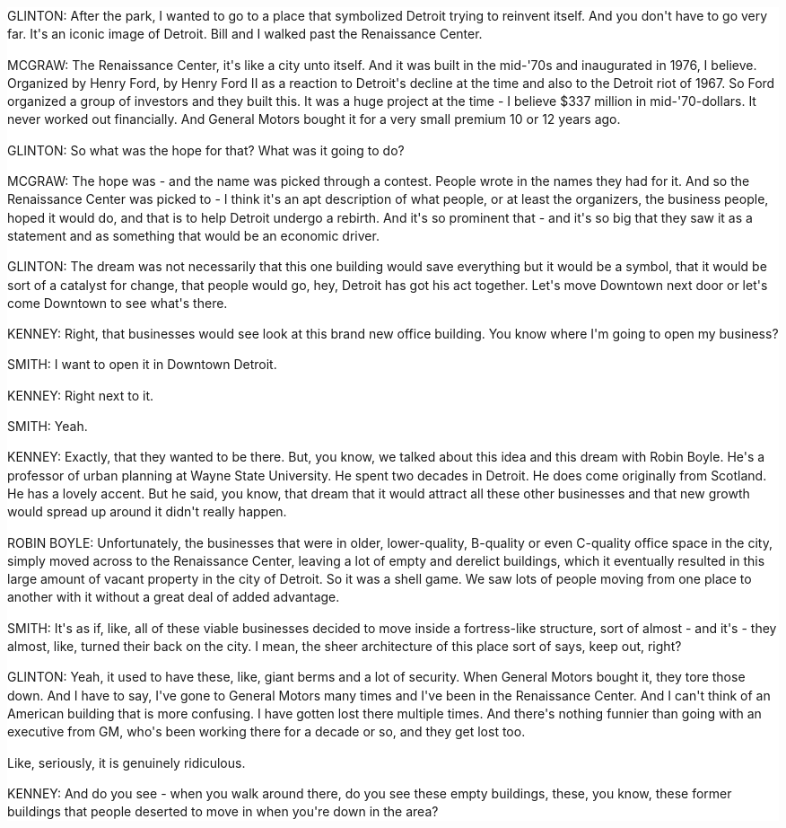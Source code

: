 GLINTON: After the park, I wanted to go to a place that symbolized Detroit trying to reinvent itself. And you don't have to go very far. It's an iconic image of Detroit. Bill and I walked past the Renaissance Center.

MCGRAW: The Renaissance Center, it's like a city unto itself. And it was built in the mid-'70s and inaugurated in 1976, I believe. Organized by Henry Ford, by Henry Ford II as a reaction to Detroit's decline at the time and also to the Detroit riot of 1967. So Ford organized a group of investors and they built this. It was a huge project at the time - I believe $337 million in mid-'70-dollars. It never worked out financially. And General Motors bought it for a very small premium 10 or 12 years ago.

GLINTON: So what was the hope for that? What was it going to do?

MCGRAW: The hope was - and the name was picked through a contest. People wrote in the names they had for it. And so the Renaissance Center was picked to - I think it's an apt description of what people, or at least the organizers, the business people, hoped it would do, and that is to help Detroit undergo a rebirth. And it's so prominent that - and it's so big that they saw it as a statement and as something that would be an economic driver.

GLINTON: The dream was not necessarily that this one building would save everything but it would be a symbol, that it would be sort of a catalyst for change, that people would go, hey, Detroit has got his act together. Let's move Downtown next door or let's come Downtown to see what's there.

KENNEY: Right, that businesses would see look at this brand new office building. You know where I'm going to open my business?

SMITH: I want to open it in Downtown Detroit.

KENNEY: Right next to it.

SMITH: Yeah.

KENNEY: Exactly, that they wanted to be there. But, you know, we talked about this idea and this dream with Robin Boyle. He's a professor of urban planning at Wayne State University. He spent two decades in Detroit. He does come originally from Scotland. He has a lovely accent. But he said, you know, that dream that it would attract all these other businesses and that new growth would spread up around it didn't really happen.

ROBIN BOYLE: Unfortunately, the businesses that were in older, lower-quality, B-quality or even C-quality office space in the city, simply moved across to the Renaissance Center, leaving a lot of empty and derelict buildings, which it eventually resulted in this large amount of vacant property in the city of Detroit. So it was a shell game. We saw lots of people moving from one place to another with it without a great deal of added advantage.

SMITH: It's as if, like, all of these viable businesses decided to move inside a fortress-like structure, sort of almost - and it's - they almost, like, turned their back on the city. I mean, the sheer architecture of this place sort of says, keep out, right?

GLINTON: Yeah, it used to have these, like, giant berms and a lot of security. When General Motors bought it, they tore those down. And I have to say, I've gone to General Motors many times and I've been in the Renaissance Center. And I can't think of an American building that is more confusing. I have gotten lost there multiple times. And there's nothing funnier than going with an executive from GM, who's been working there for a decade or so, and they get lost too.

Like, seriously, it is genuinely ridiculous.

KENNEY: And do you see - when you walk around there, do you see these empty buildings, these, you know, these former buildings that people deserted to move in when you're down in the area?
